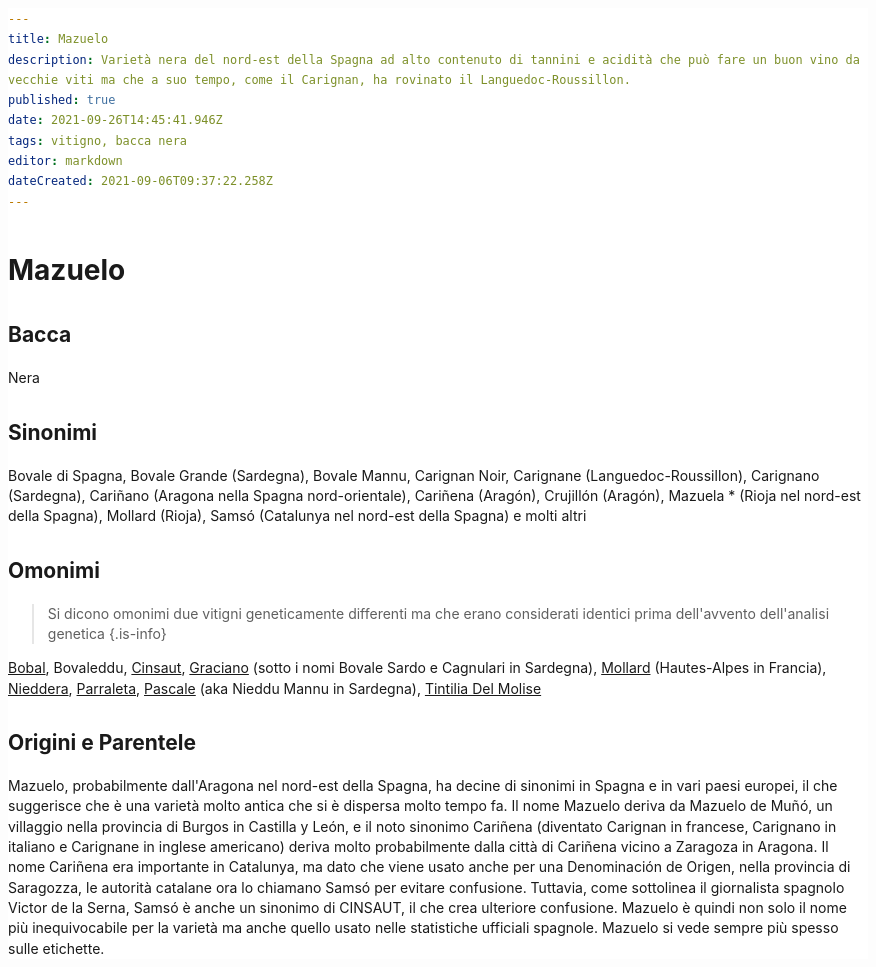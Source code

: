 ```yaml
---
title: Mazuelo
description: Varietà nera del nord-est della Spagna ad alto contenuto di tannini e acidità che può fare un buon vino da vecchie viti ma che a suo tempo, come il Carignan, ha rovinato il Languedoc-Roussillon.
published: true
date: 2021-09-26T14:45:41.946Z
tags: vitigno, bacca nera
editor: markdown
dateCreated: 2021-09-06T09:37:22.258Z
---
```


# Mazuelo

## Bacca
Nera

## Sinonimi
Bovale di Spagna, Bovale Grande (Sardegna), Bovale Mannu, Carignan Noir, Carignane (Languedoc-Roussillon), Carignano (Sardegna), Cariñano (Aragona nella Spagna nord-orientale), Cariñena (Aragón), Crujillón (Aragón), Mazuela * (Rioja nel nord-est della Spagna), Mollard (Rioja), Samsó (Catalunya nel nord-est della Spagna) e molti altri

## Omonimi
> Si dicono omonimi due vitigni geneticamente differenti ma che erano considerati identici prima dell'avvento dell'analisi genetica
{.is-info}

[Bobal](/vitigni/bacca-nera/bobal), Bovaleddu, [Cinsaut](/vitigni/bacca-nera/cinsault), [Graciano](/vitigni/bacca-nera/graciano) (sotto i nomi Bovale Sardo e Cagnulari in Sardegna), [Mollard](/vitigni/bacca-nera/mollard) (Hautes-Alpes in Francia), [Nieddera](/vitigni/bacca-nera/nieddera), [Parraleta](/vitigni/bacca-nera/parraleta), [Pascale](/vitigni/bacca-nera/pascale) (aka Nieddu Mannu in Sardegna), [Tintilia Del Molise](/vitigni/Italia/bacca-nera/tintilia-del-molise)


## Origini e Parentele

Mazuelo, probabilmente dall'Aragona nel nord-est della Spagna, ha decine di sinonimi in Spagna e in vari paesi europei, il che suggerisce che è una varietà molto antica che si è dispersa molto tempo fa. Il nome Mazuelo deriva da Mazuelo de Muñó, un villaggio nella provincia di Burgos in Castilla y León, e il noto sinonimo Cariñena (diventato Carignan in francese, Carignano in italiano e Carignane in inglese americano) deriva molto probabilmente dalla città di Cariñena vicino a Zaragoza in Aragona. Il nome Cariñena era importante in Catalunya, ma dato che viene usato anche per una Denominación de Origen, nella provincia di Saragozza, le autorità catalane ora lo chiamano Samsó per evitare confusione. Tuttavia, come sottolinea il giornalista spagnolo Victor de la Serna, Samsó è anche un sinonimo di CINSAUT, il che crea ulteriore confusione. Mazuelo è quindi non solo il nome più inequivocabile per la varietà ma anche quello usato nelle statistiche ufficiali spagnole. Mazuelo si vede sempre più spesso sulle etichette.
